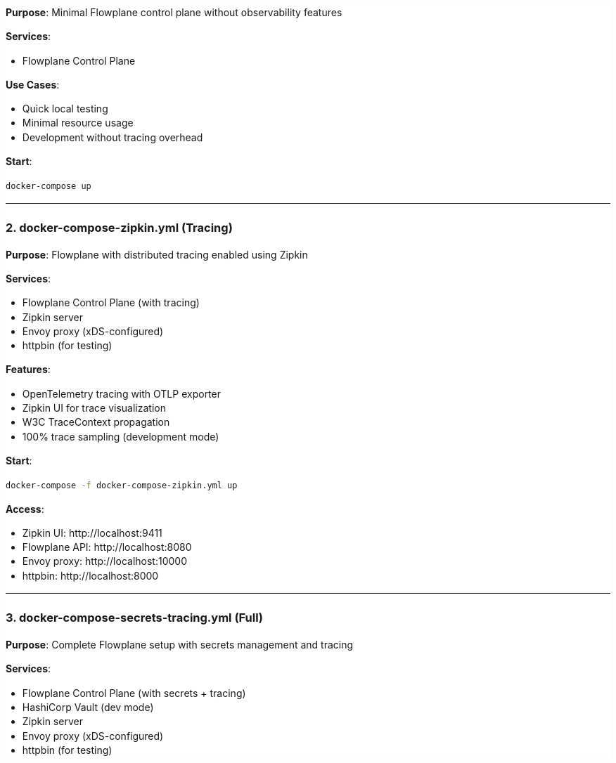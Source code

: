 **Purpose**: Minimal Flowplane control plane without observability features

**Services**:
- Flowplane Control Plane

**Use Cases**:
- Quick local testing
- Minimal resource usage
- Development without tracing overhead

**Start**:
```bash
docker-compose up
```

---

### 2. docker-compose-zipkin.yml (Tracing)

**Purpose**: Flowplane with distributed tracing enabled using Zipkin

**Services**:
- Flowplane Control Plane (with tracing)
- Zipkin server
- Envoy proxy (xDS-configured)
- httpbin (for testing)

**Features**:
- OpenTelemetry tracing with OTLP exporter
- Zipkin UI for trace visualization
- W3C TraceContext propagation
- 100% trace sampling (development mode)

**Start**:
```bash
docker-compose -f docker-compose-zipkin.yml up
```

**Access**:
- Zipkin UI: http://localhost:9411
- Flowplane API: http://localhost:8080
- Envoy proxy: http://localhost:10000
- httpbin: http://localhost:8000

---

### 3. docker-compose-secrets-tracing.yml (Full)

**Purpose**: Complete Flowplane setup with secrets management and tracing

**Services**:
- Flowplane Control Plane (with secrets + tracing)
- HashiCorp Vault (dev mode)
- Zipkin server
- Envoy proxy (xDS-configured)
- httpbin (for testing)
